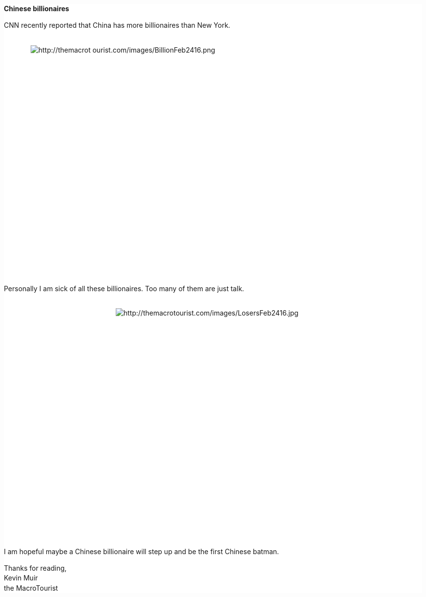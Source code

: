**Chinese billionaires**

CNN recently reported that China has more billionaires than New York.

<img src="http://themacrotourist.com/images/BillionFeb2416.png" alt="http://themacrot
ourist.com/images/BillionFeb2416.png" width="750" height="460" style="margin:30px auto;display:block;">

Personally I am sick of all these billionaires.  Too many of them are just talk.  

<img src="http://themacrotourist.com/images/LosersFeb2416.jpg" alt="http://themacrotourist.com/images/LosersFeb2416.jpg" width="400" height="460" style="margin:30px auto;display:block;">

I am hopeful maybe a Chinese billionaire will step up and be the first Chinese batman.

Thanks for reading,  
Kevin Muir  
the MacroTourist  



